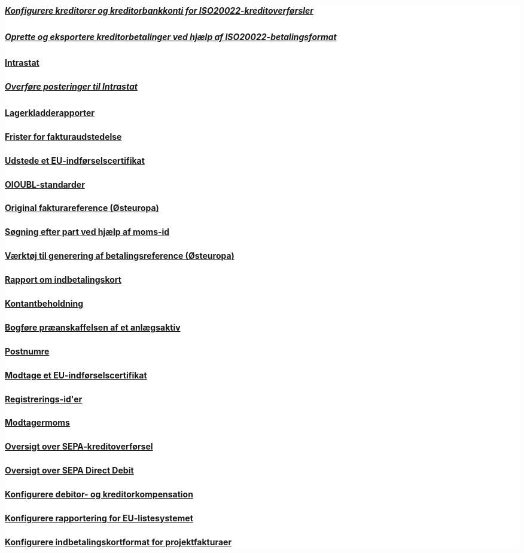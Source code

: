 ##### [Konfigurere kreditorer og kreditorbankkonti for ISO20022-kreditoverførsler](../financials/localizations/tasks/set-up-vendor-iso20022-credit-transfers.md)
##### [Oprette og eksportere kreditorbetalinger ved hjælp af ISO20022-betalingsformat](../financials/localizations/tasks/create-export-vendor-payments-iso20022-payment-format.md)

#### [Intrastat](../financials/localizations/emea-intrastat.md)
##### [Overføre posteringer til Intrastat](../financials/localizations/tasks/transfer-transactions-intrastat.md)
#### [Lagerkladderapporter](../financials/localizations/emea-set-up-report-inventory-journal-names.md)
#### [Frister for fakturaudstedelse](../financials/localizations/emea-invoice-issue-deadline.md)
#### [Udstede et EU-indførselscertifikat](../financials/localizations/tasks/eur-00012-issue-eu-entry-certificate.md)
#### [OIOUBL-standarder](../financials/localizations/emea-oioubl-standards-electronic-invoicing.md)
#### [Original fakturareference (Østeuropa)](../financials/localizations/tasks/ee-00004-original-invoice-reference.md)
#### [Søgning efter part ved hjælp af moms-id](../financials/localizations/tasks/eur-00015-party-search-vat-id.md)
#### [Værktøj til generering af betalingsreference (Østeuropa)](../financials/localizations/tasks/ee-00015-payment-reference-generation-tool.md)
#### [Rapport om indbetalingskort](../financials/localizations/emea-eur-payment-slip-report-giro.md)
#### [Kontantbeholdning](../financials/localizations/emea-petty-cash.md)
#### [Bogføre præanskaffelsen af et anlægsaktiv](../financials/localizations/emea-pre-acquisition-acquisition-fixed-asset.md)
#### [Postnumre](../financials/localizations/emea-import-create-postal-codes-manually.md)
#### [Modtage et EU-indførselscertifikat](../financials/localizations/tasks/eur-00012-receive-eu-entry-certificate.md)
#### [Registrerings-id'er](../financials/localizations/emea-registration-ids.md)
#### [Modtagermoms](../financials/localizations/emea-reverse-charge.md)
#### [Oversigt over SEPA-kreditoverførsel](../financials/accounts-payable/sepa-credit-transfer.md)
#### [Oversigt over SEPA Direct Debit](../financials/accounts-receivable/sepa-direct-debit-overview.md)
#### [Konfigurere debitor- og kreditorkompensation](../financials/localizations/emea-compensation-customer-vendor-transactions.md)
#### [Konfigurere rapportering for EU-listesystemet](../financials/localizations/tasks/eur-00011-eu-sales-list-reporting.md)
#### [Konfigurere indbetalingskortformat for projektfakturaer](../financials/localizations/tasks/set-up-payment-slip-format-project-invoices.md)